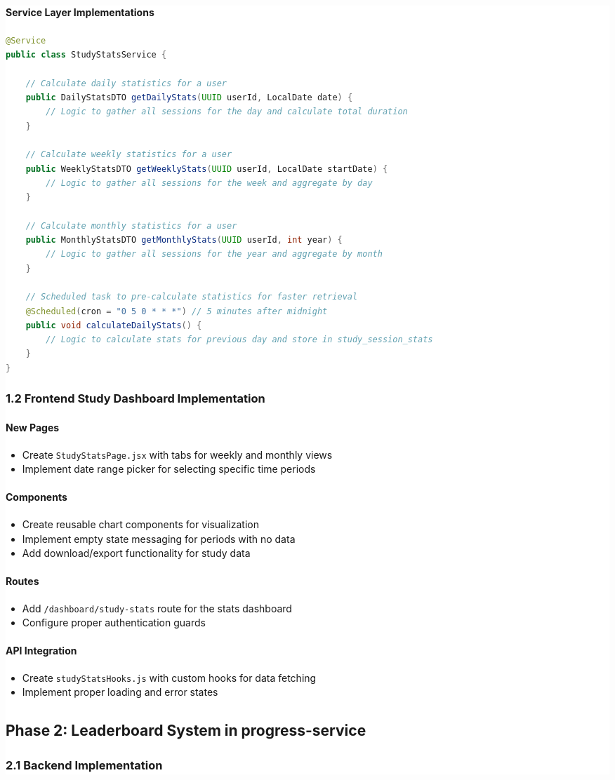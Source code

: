 #### Service Layer Implementations

```java
@Service
public class StudyStatsService {
    
    // Calculate daily statistics for a user
    public DailyStatsDTO getDailyStats(UUID userId, LocalDate date) {
        // Logic to gather all sessions for the day and calculate total duration
    }
    
    // Calculate weekly statistics for a user
    public WeeklyStatsDTO getWeeklyStats(UUID userId, LocalDate startDate) {
        // Logic to gather all sessions for the week and aggregate by day
    }
    
    // Calculate monthly statistics for a user
    public MonthlyStatsDTO getMonthlyStats(UUID userId, int year) {
        // Logic to gather all sessions for the year and aggregate by month
    }
    
    // Scheduled task to pre-calculate statistics for faster retrieval
    @Scheduled(cron = "0 5 0 * * *") // 5 minutes after midnight
    public void calculateDailyStats() {
        // Logic to calculate stats for previous day and store in study_session_stats
    }
}
```

### 1.2 Frontend Study Dashboard Implementation

#### New Pages
- Create `StudyStatsPage.jsx` with tabs for weekly and monthly views
- Implement date range picker for selecting specific time periods

#### Components
- Create reusable chart components for visualization
- Implement empty state messaging for periods with no data
- Add download/export functionality for study data

#### Routes
- Add `/dashboard/study-stats` route for the stats dashboard
- Configure proper authentication guards

#### API Integration
- Create `studyStatsHooks.js` with custom hooks for data fetching
- Implement proper loading and error states

## Phase 2: Leaderboard System in progress-service

### 2.1 Backend Implementation
